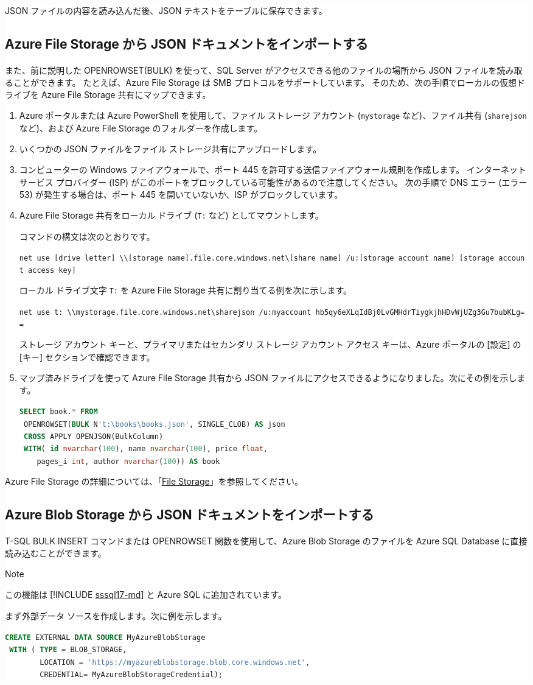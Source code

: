 JSON ファイルの内容を読み込んだ後、JSON テキストをテーブルに保存できます。


## <a name="import-json-documents-from-azure-file-storage"></a>Azure File Storage から JSON ドキュメントをインポートする

また、前に説明した OPENROWSET(BULK) を使って、SQL Server がアクセスできる他のファイルの場所から JSON ファイルを読み取ることができます。 たとえば、Azure File Storage は SMB プロトコルをサポートしています。 そのため、次の手順でローカルの仮想ドライブを Azure File Storage 共有にマップできます。

1.  Azure ポータルまたは Azure PowerShell を使用して、ファイル ストレージ アカウント (`mystorage` など)、ファイル共有 (`sharejson` など)、および Azure File Storage のフォルダーを作成します。
2.  いくつかの JSON ファイルをファイル ストレージ共有にアップロードします。
3.  コンピューターの Windows ファイアウォールで、ポート 445 を許可する送信ファイアウォール規則を作成します。 インターネット サービス プロバイダー (ISP) がこのポートをブロックしている可能性があるので注意してください。 次の手順で DNS エラー (エラー 53) が発生する場合は、ポート 445 を開いていないか、ISP がブロックしています。
4. Azure File Storage 共有をローカル ドライブ (`T:` など) としてマウントします。

    コマンドの構文は次のとおりです。

    ```dos
    net use [drive letter] \\[storage name].file.core.windows.net\[share name] /u:[storage account name] [storage account access key]
    ```

    ローカル ドライブ文字 `T:` を Azure File Storage 共有に割り当てる例を次に示します。

    ```dos
    net use t: \\mystorage.file.core.windows.net\sharejson /u:myaccount hb5qy6eXLqIdBj0LvGMHdrTiygkjhHDvWjUZg3Gu7bubKLg==
    ```

    ストレージ アカウント キーと、プライマリまたはセカンダリ ストレージ アカウント アクセス キーは、Azure ポータルの [設定] の [キー] セクションで確認できます。

5.  マップ済みドライブを使って Azure File Storage 共有から JSON ファイルにアクセスできるようになりました。次にその例を示します。

    ```sql
    SELECT book.* FROM
     OPENROWSET(BULK N't:\books\books.json', SINGLE_CLOB) AS json
     CROSS APPLY OPENJSON(BulkColumn)
     WITH( id nvarchar(100), name nvarchar(100), price float,
        pages_i int, author nvarchar(100)) AS book
    ```

Azure File Storage の詳細については、「[File Storage](https://azure.microsoft.com/services/storage/files/)」を参照してください。

## <a name="import-json-documents-from-azure-blob-storage"></a>Azure Blob Storage から JSON ドキュメントをインポートする

T-SQL BULK INSERT コマンドまたは OPENROWSET 関数を使用して、Azure Blob Storage のファイルを Azure SQL Database に直接読み込むことができます。

> [!NOTE]
> この機能は [!INCLUDE [sssql17-md](../../includes/sssql17-md.md)] と Azure SQL に追加されています。

まず外部データ ソースを作成します。次に例を示します。

```sql
CREATE EXTERNAL DATA SOURCE MyAzureBlobStorage
 WITH ( TYPE = BLOB_STORAGE,
        LOCATION = 'https://myazureblobstorage.blob.core.windows.net',
        CREDENTIAL= MyAzureBlobStorageCredential);
```
